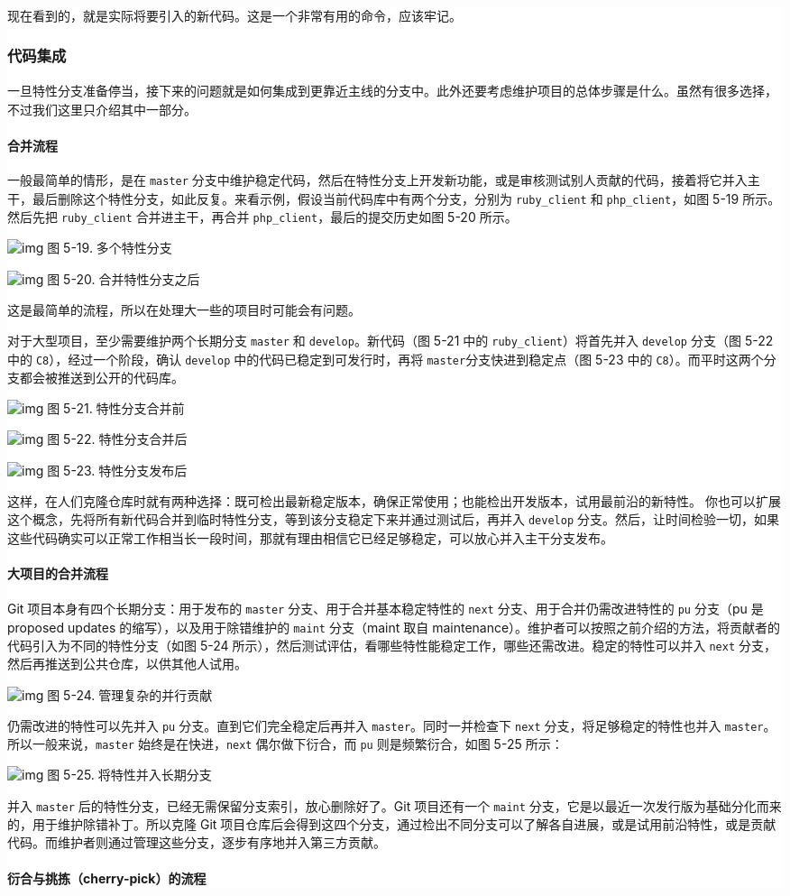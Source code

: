 现在看到的，就是实际将要引入的新代码。这是一个非常有用的命令，应该牢记。

### 代码集成

一旦特性分支准备停当，接下来的问题就是如何集成到更靠近主线的分支中。此外还要考虑维护项目的总体步骤是什么。虽然有很多选择，不过我们这里只介绍其中一部分。

#### 合并流程

一般最简单的情形，是在 `master` 分支中维护稳定代码，然后在特性分支上开发新功能，或是审核测试别人贡献的代码，接着将它并入主干，最后删除这个特性分支，如此反复。来看示例，假设当前代码库中有两个分支，分别为 `ruby_client` 和 `php_client`，如图 5-19 所示。然后先把 `ruby_client` 合并进主干，再合并 `php_client`，最后的提交历史如图 5-20 所示。

![img](http://iissnan.com/progit/book_src/figures/18333fig0519-tn.png)
图 5-19. 多个特性分支

![img](http://iissnan.com/progit/book_src/figures/18333fig0520-tn.png)
图 5-20. 合并特性分支之后

这是最简单的流程，所以在处理大一些的项目时可能会有问题。

对于大型项目，至少需要维护两个长期分支 `master` 和 `develop`。新代码（图 5-21 中的 `ruby_client`）将首先并入 `develop` 分支（图 5-22 中的 `C8`），经过一个阶段，确认 `develop` 中的代码已稳定到可发行时，再将 `master`分支快进到稳定点（图 5-23 中的 `C8`）。而平时这两个分支都会被推送到公开的代码库。

![img](http://iissnan.com/progit/book_src/figures/18333fig0521-tn.png)
图 5-21. 特性分支合并前

![img](http://iissnan.com/progit/book_src/figures/18333fig0522-tn.png)
图 5-22. 特性分支合并后

![img](http://iissnan.com/progit/book_src/figures/18333fig0523-tn.png)
图 5-23. 特性分支发布后

这样，在人们克隆仓库时就有两种选择：既可检出最新稳定版本，确保正常使用；也能检出开发版本，试用最前沿的新特性。 你也可以扩展这个概念，先将所有新代码合并到临时特性分支，等到该分支稳定下来并通过测试后，再并入 `develop` 分支。然后，让时间检验一切，如果这些代码确实可以正常工作相当长一段时间，那就有理由相信它已经足够稳定，可以放心并入主干分支发布。

#### 大项目的合并流程

Git 项目本身有四个长期分支：用于发布的 `master` 分支、用于合并基本稳定特性的 `next` 分支、用于合并仍需改进特性的 `pu` 分支（pu 是 proposed updates 的缩写），以及用于除错维护的 `maint` 分支（maint 取自 maintenance）。维护者可以按照之前介绍的方法，将贡献者的代码引入为不同的特性分支（如图 5-24 所示），然后测试评估，看哪些特性能稳定工作，哪些还需改进。稳定的特性可以并入 `next` 分支，然后再推送到公共仓库，以供其他人试用。

![img](http://iissnan.com/progit/book_src/figures/18333fig0524-tn.png)
图 5-24. 管理复杂的并行贡献

仍需改进的特性可以先并入 `pu` 分支。直到它们完全稳定后再并入 `master`。同时一并检查下 `next` 分支，将足够稳定的特性也并入 `master`。所以一般来说，`master` 始终是在快进，`next` 偶尔做下衍合，而 `pu` 则是频繁衍合，如图 5-25 所示：

![img](http://iissnan.com/progit/book_src/figures/18333fig0525-tn.png)
图 5-25. 将特性并入长期分支

并入 `master` 后的特性分支，已经无需保留分支索引，放心删除好了。Git 项目还有一个 `maint` 分支，它是以最近一次发行版为基础分化而来的，用于维护除错补丁。所以克隆 Git 项目仓库后会得到这四个分支，通过检出不同分支可以了解各自进展，或是试用前沿特性，或是贡献代码。而维护者则通过管理这些分支，逐步有序地并入第三方贡献。

#### 衍合与挑拣（cherry-pick）的流程
